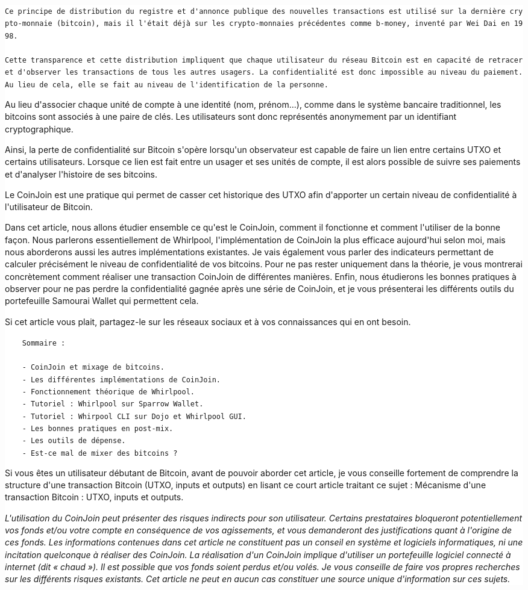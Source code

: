 
    Ce principe de distribution du registre et d'annonce publique des nouvelles transactions est utilisé sur la dernière crypto-monnaie (bitcoin), mais il l'était déjà sur les crypto-monnaies précédentes comme b-money, inventé par Wei Dai en 1998.

    Cette transparence et cette distribution impliquent que chaque utilisateur du réseau Bitcoin est en capacité de retracer et d'observer les transactions de tous les autres usagers. La confidentialité est donc impossible au niveau du paiement. Au lieu de cela, elle se fait au niveau de l'identification de la personne.

Au lieu d'associer chaque unité de compte à une identité (nom, prénom...), comme dans le système bancaire traditionnel, les bitcoins sont associés à une paire de clés. Les utilisateurs sont donc représentés anonymement par un identifiant cryptographique.

Ainsi, la perte de confidentialité sur Bitcoin s'opère lorsqu'un observateur est capable de faire un lien entre certains UTXO et certains utilisateurs. Lorsque ce lien est fait entre un usager et ses unités de compte, il est alors possible de suivre ses paiements et d'analyser l'histoire de ses bitcoins.

Le CoinJoin est une pratique qui permet de casser cet historique des UTXO afin d'apporter un certain niveau de confidentialité à l'utilisateur de Bitcoin.

Dans cet article, nous allons étudier ensemble ce qu'est le CoinJoin, comment il fonctionne et comment l'utiliser de la bonne façon. Nous parlerons essentiellement de Whirlpool, l'implémentation de CoinJoin la plus efficace aujourd'hui selon moi, mais nous aborderons aussi les autres implémentations existantes. Je vais également vous parler des indicateurs permettant de calculer précisément le niveau de confidentialité de vos bitcoins. Pour ne pas rester uniquement dans la théorie, je vous montrerai concrètement comment réaliser une transaction CoinJoin de différentes manières. Enfin, nous étudierons les bonnes pratiques à observer pour ne pas perdre la confidentialité gagnée après une série de CoinJoin, et je vous présenterai les différents outils du portefeuille Samourai Wallet qui permettent cela.

Si cet article vous plait, partagez-le sur les réseaux sociaux et à vos connaissances qui en ont besoin.
      
        Sommaire :

        - CoinJoin et mixage de bitcoins.
        - Les différentes implémentations de CoinJoin.
        - Fonctionnement théorique de Whirlpool.
        - Tutoriel : Whirlpool sur Sparrow Wallet.
        - Tutoriel : Whirpool CLI sur Dojo et Whirlpool GUI.
        - Les bonnes pratiques en post-mix.
        - Les outils de dépense.
        - Est-ce mal de mixer des bitcoins ?


Si vous êtes un utilisateur débutant de Bitcoin, avant de pouvoir aborder cet article, je vous conseille fortement de comprendre la structure d'une transaction Bitcoin (UTXO, inputs et outputs) en lisant ce court article traitant ce sujet : Mécanisme d'une transaction Bitcoin : UTXO, inputs et outputs. 

  _L'utilisation du CoinJoin peut présenter des risques indirects pour son utilisateur. Certains prestataires bloqueront potentiellement vos fonds et/ou votre compte en conséquence de vos agissements, et vous demanderont des justifications quant à l'origine de ces fonds. Les informations contenues dans cet article ne constituent pas un conseil en système et logiciels informatiques, ni une incitation quelconque à réaliser des CoinJoin. La réalisation d'un CoinJoin implique d'utiliser un portefeuille logiciel connecté à internet (dit « chaud »). Il est possible que vos fonds soient perdus et/ou volés. Je vous conseille de faire vos propres recherches sur les différents risques existants. Cet article ne peut en aucun cas constituer une source unique d'information sur ces sujets._
